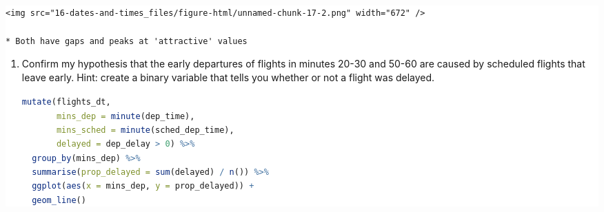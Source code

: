     <img src="16-dates-and-times_files/figure-html/unnamed-chunk-17-2.png" width="672" />
    
    * Both have gaps and peaks at 'attractive' values

1.  Confirm my hypothesis that the early departures of flights in minutes
    20-30 and 50-60 are caused by scheduled flights that leave early. 
    Hint: create a binary variable that tells you whether or not a flight 
    was delayed.
    
    
    ```r
    mutate(flights_dt,
           mins_dep = minute(dep_time),
           mins_sched = minute(sched_dep_time),
           delayed = dep_delay > 0) %>%
      group_by(mins_dep) %>%
      summarise(prop_delayed = sum(delayed) / n()) %>%
      ggplot(aes(x = mins_dep, y = prop_delayed)) +
      geom_line()
    ```
    